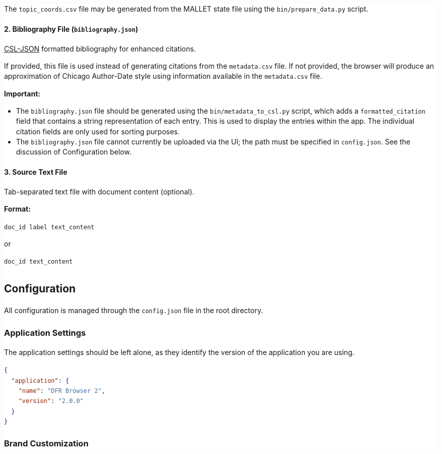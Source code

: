 The `topic_coords.csv` file may be generated from the MALLET state file using the `bin/prepare_data.py` script.

#### 2. Bibliography File (`bibliography.json`)

[CSL-JSON](https://citeproc-js.readthedocs.io/en/latest/csl-json/markup.html) formatted bibliography for enhanced citations.

If provided, this file is used instead of generating citations from the `metadata.csv` file. If not provided, the browser will produce an approximation of Chicago Author-Date style using information available in the `metadata.csv` file.

**Important:**

- The `bibliography.json` file should be generated using the `bin/metadata_to_csl.py` script, which adds a `formatted_citation` field that contains a string representation of each entry. This is used to display the entries within the app. The individual citation fields are only used for sorting purposes.
- The `bibliography.json` file cannot currently be uploaded via the UI; the path must be specified in `config.json`. See the discussion of Configuration below.

#### 3. Source Text File

Tab-separated text file with document content (optional).

**Format:**

```txt
doc_id label text_content
```

or

```txt
doc_id text_content
```

## Configuration

All configuration is managed through the `config.json` file in the root directory.

### Application Settings

The application settings should be left alone, as they identify the version of the application you are using.

```json
{
  "application": {
    "name": "DFR Browser 2",
    "version": "2.0.0"
  }
}
```

### Brand Customization

